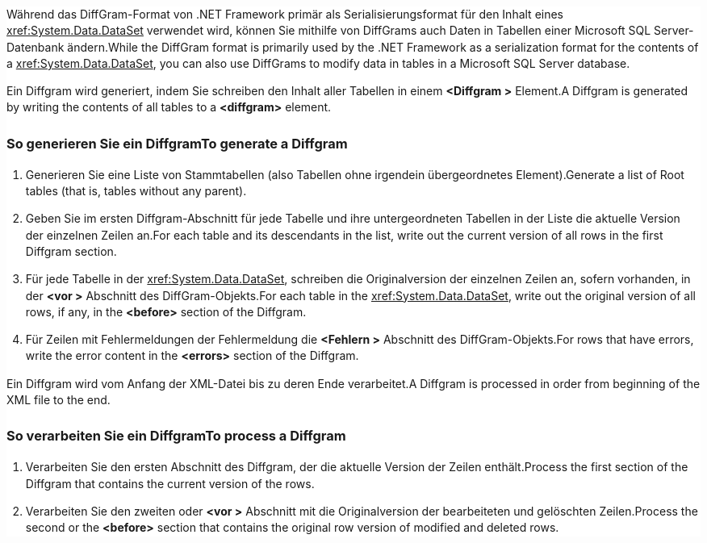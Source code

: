  <span data-ttu-id="2cf5a-109">Während das DiffGram-Format von .NET Framework primär als Serialisierungsformat für den Inhalt eines <xref:System.Data.DataSet> verwendet wird, können Sie mithilfe von DiffGrams auch Daten in Tabellen einer Microsoft SQL Server-Datenbank ändern.</span><span class="sxs-lookup"><span data-stu-id="2cf5a-109">While the DiffGram format is primarily used by the .NET Framework as a serialization format for the contents of a <xref:System.Data.DataSet>, you can also use DiffGrams to modify data in tables in a Microsoft SQL Server database.</span></span>  
  
 <span data-ttu-id="2cf5a-110">Ein Diffgram wird generiert, indem Sie schreiben den Inhalt aller Tabellen in einem  **\<Diffgram >** Element.</span><span class="sxs-lookup"><span data-stu-id="2cf5a-110">A Diffgram is generated by writing the contents of all tables to a **\<diffgram>** element.</span></span>  
  
### <a name="to-generate-a-diffgram"></a><span data-ttu-id="2cf5a-111">So generieren Sie ein Diffgram</span><span class="sxs-lookup"><span data-stu-id="2cf5a-111">To generate a Diffgram</span></span>  
  
1.  <span data-ttu-id="2cf5a-112">Generieren Sie eine Liste von Stammtabellen (also Tabellen ohne irgendein übergeordnetes Element).</span><span class="sxs-lookup"><span data-stu-id="2cf5a-112">Generate a list of Root tables (that is, tables without any parent).</span></span>  
  
2.  <span data-ttu-id="2cf5a-113">Geben Sie im ersten Diffgram-Abschnitt für jede Tabelle und ihre untergeordneten Tabellen in der Liste die aktuelle Version der einzelnen Zeilen an.</span><span class="sxs-lookup"><span data-stu-id="2cf5a-113">For each table and its descendants in the list, write out the current version of all rows in the first Diffgram section.</span></span>  
  
3.  <span data-ttu-id="2cf5a-114">Für jede Tabelle in der <xref:System.Data.DataSet>, schreiben die Originalversion der einzelnen Zeilen an, sofern vorhanden, in der  **\<vor >** Abschnitt des DiffGram-Objekts.</span><span class="sxs-lookup"><span data-stu-id="2cf5a-114">For each table in the <xref:System.Data.DataSet>, write out the original version of all rows, if any, in the **\<before>** section of the Diffgram.</span></span>  
  
4.  <span data-ttu-id="2cf5a-115">Für Zeilen mit Fehlermeldungen der Fehlermeldung die  **\<Fehlern >** Abschnitt des DiffGram-Objekts.</span><span class="sxs-lookup"><span data-stu-id="2cf5a-115">For rows that have errors, write the error content in the **\<errors>** section of the Diffgram.</span></span>  
  
 <span data-ttu-id="2cf5a-116">Ein Diffgram wird vom Anfang der XML-Datei bis zu deren Ende verarbeitet.</span><span class="sxs-lookup"><span data-stu-id="2cf5a-116">A Diffgram is processed in order from beginning of the XML file to the end.</span></span>  
  
### <a name="to-process-a-diffgram"></a><span data-ttu-id="2cf5a-117">So verarbeiten Sie ein Diffgram</span><span class="sxs-lookup"><span data-stu-id="2cf5a-117">To process a Diffgram</span></span>  
  
1.  <span data-ttu-id="2cf5a-118">Verarbeiten Sie den ersten Abschnitt des Diffgram, der die aktuelle Version der Zeilen enthält.</span><span class="sxs-lookup"><span data-stu-id="2cf5a-118">Process the first section of the Diffgram that contains the current version of the rows.</span></span>  
  
2.  <span data-ttu-id="2cf5a-119">Verarbeiten Sie den zweiten oder  **\<vor >** Abschnitt mit die Originalversion der bearbeiteten und gelöschten Zeilen.</span><span class="sxs-lookup"><span data-stu-id="2cf5a-119">Process the second or the **\<before>** section that contains the original row version of modified and deleted rows.</span></span>  
  